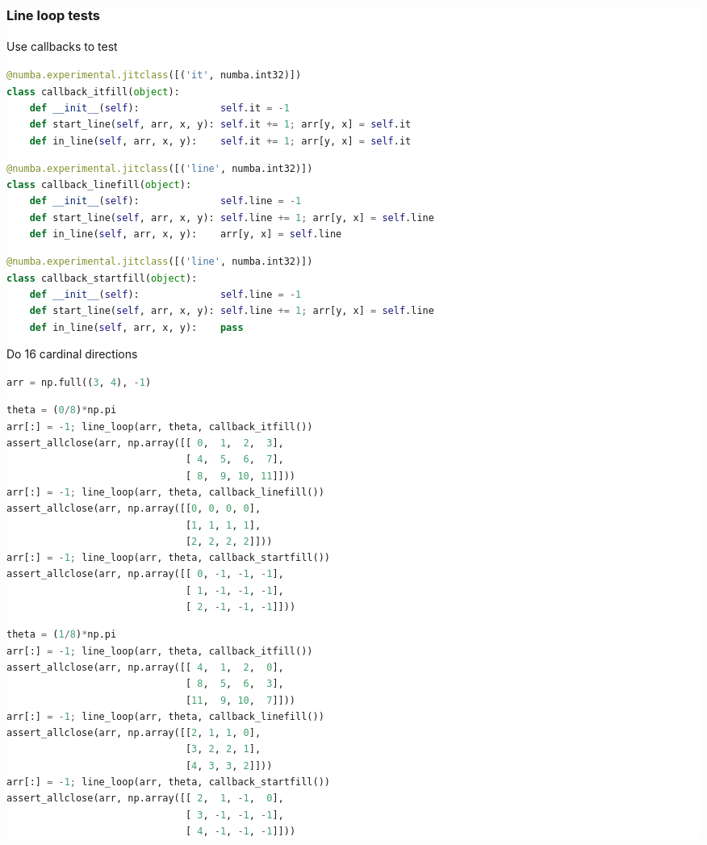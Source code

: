### Line loop tests

Use callbacks to test


```python
@numba.experimental.jitclass([('it', numba.int32)])
class callback_itfill(object):
    def __init__(self):              self.it = -1
    def start_line(self, arr, x, y): self.it += 1; arr[y, x] = self.it
    def in_line(self, arr, x, y):    self.it += 1; arr[y, x] = self.it
```


```python
@numba.experimental.jitclass([('line', numba.int32)])
class callback_linefill(object):
    def __init__(self):              self.line = -1
    def start_line(self, arr, x, y): self.line += 1; arr[y, x] = self.line
    def in_line(self, arr, x, y):    arr[y, x] = self.line
```


```python
@numba.experimental.jitclass([('line', numba.int32)])
class callback_startfill(object):
    def __init__(self):              self.line = -1
    def start_line(self, arr, x, y): self.line += 1; arr[y, x] = self.line
    def in_line(self, arr, x, y):    pass
```

Do 16 cardinal directions


```python
arr = np.full((3, 4), -1)
```


```python
theta = (0/8)*np.pi
arr[:] = -1; line_loop(arr, theta, callback_itfill())
assert_allclose(arr, np.array([[ 0,  1,  2,  3],
                               [ 4,  5,  6,  7],
                               [ 8,  9, 10, 11]]))
arr[:] = -1; line_loop(arr, theta, callback_linefill())
assert_allclose(arr, np.array([[0, 0, 0, 0],
                               [1, 1, 1, 1],
                               [2, 2, 2, 2]]))
arr[:] = -1; line_loop(arr, theta, callback_startfill())
assert_allclose(arr, np.array([[ 0, -1, -1, -1],
                               [ 1, -1, -1, -1],
                               [ 2, -1, -1, -1]]))
```


```python
theta = (1/8)*np.pi
arr[:] = -1; line_loop(arr, theta, callback_itfill())
assert_allclose(arr, np.array([[ 4,  1,  2,  0],
                               [ 8,  5,  6,  3],
                               [11,  9, 10,  7]]))
arr[:] = -1; line_loop(arr, theta, callback_linefill())
assert_allclose(arr, np.array([[2, 1, 1, 0],
                               [3, 2, 2, 1],
                               [4, 3, 3, 2]]))
arr[:] = -1; line_loop(arr, theta, callback_startfill())
assert_allclose(arr, np.array([[ 2,  1, -1,  0],
                               [ 3, -1, -1, -1],
                               [ 4, -1, -1, -1]]))
```
